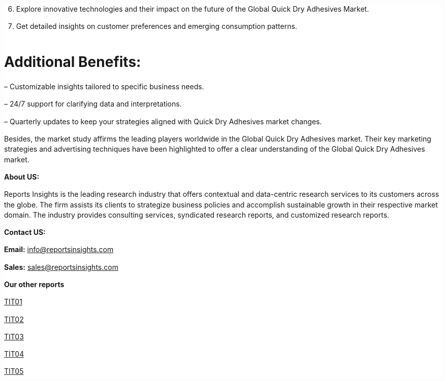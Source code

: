 6. Explore innovative technologies and their impact on the future of the Global Quick Dry Adhesives Market.

7. Get detailed insights on customer preferences and emerging consumption patterns.

# <strong>Additional Benefits:</strong>

– Customizable insights tailored to specific business needs.

– 24/7 support for clarifying data and interpretations.

– Quarterly updates to keep your strategies aligned with Quick Dry Adhesives market changes.

Besides, the market study affirms the leading players worldwide in the Global Quick Dry Adhesives market. Their key marketing strategies and advertising techniques have been highlighted to offer a clear understanding of the Global Quick Dry Adhesives market.

<strong><strong>About US</strong>:</strong>

Reports Insights is the leading research industry that offers contextual and data-centric research services to its customers across the globe. The firm assists its clients to strategize business policies and accomplish sustainable growth in their respective market domain. The industry provides consulting services, syndicated research reports, and customized research reports.

<strong>Contact US:</strong>

<p class=><b>Email:</b> <a href=mailto:info@reportsinsights.com>info@reportsinsights.com</a></p>
<p class=><b>Sales:</b> <a href=mailto:sales@reportsinsights.com>sales@reportsinsights.com</a></p>

<strong>Our other reports</strong>

<a href=LIN01>TIT01</a>

<a href=LIN02>TIT02</a>

<a href=LIN03>TIT03</a>

<a href=LIN04>TIT04</a>

<a href=LIN05>TIT05</a>

